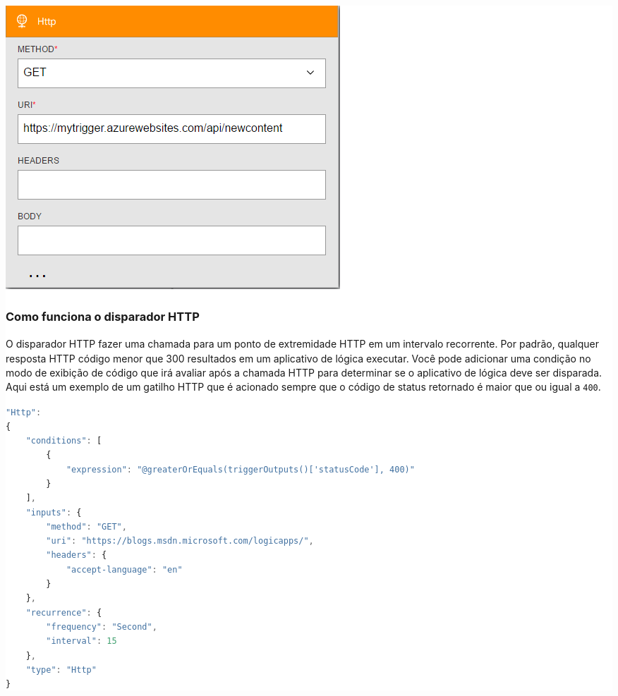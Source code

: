 ![Gatilho HTTP](./media/connectors-native-http/using-trigger.png)

### <a name="how-the-http-trigger-works"></a>Como funciona o disparador HTTP

O disparador HTTP fazer uma chamada para um ponto de extremidade HTTP em um intervalo recorrente. Por padrão, qualquer resposta HTTP código menor que 300 resultados em um aplicativo de lógica executar. Você pode adicionar uma condição no modo de exibição de código que irá avaliar após a chamada HTTP para determinar se o aplicativo de lógica deve ser disparada. Aqui está um exemplo de um gatilho HTTP que é acionado sempre que o código de status retornado é maior que ou igual a `400`.

```javascript
"Http":
{
    "conditions": [
        {
            "expression": "@greaterOrEquals(triggerOutputs()['statusCode'], 400)"
        }
    ],
    "inputs": {
        "method": "GET",
        "uri": "https://blogs.msdn.microsoft.com/logicapps/",
        "headers": {
            "accept-language": "en"
        }
    },
    "recurrence": {
        "frequency": "Second",
        "interval": 15
    },
    "type": "Http"
}
```
